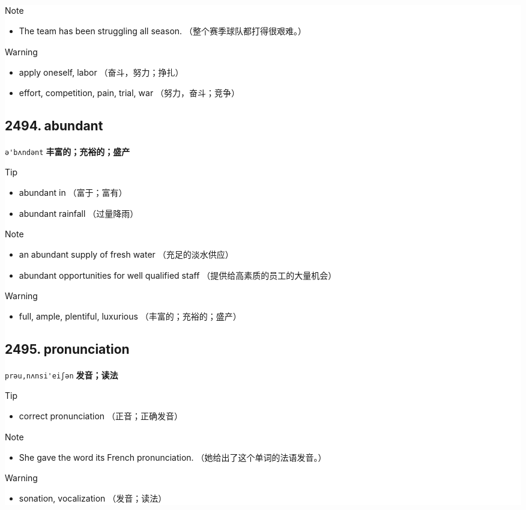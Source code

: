 > [!NOTE]
>
> - The team has been struggling all season. （整个赛季球队都打得很艰难。）
>

> [!WARNING]
>
> - apply oneself, labor （奋斗，努力；挣扎）
>
> - effort, competition, pain, trial, war （努力，奋斗；竞争）
>

## 2494. abundant

`ə'bʌndənt`  **丰富的；充裕的；盛产**

> [!TIP]
>
> - abundant in （富于；富有）
>
> - abundant rainfall （过量降雨）
>

> [!NOTE]
>
> - an abundant supply of fresh water （充足的淡水供应）
>
> - abundant opportunities for well qualified staff （提供给高素质的员工的大量机会）
>

> [!WARNING]
>
> - full, ample, plentiful, luxurious （丰富的；充裕的；盛产）
>

## 2495. pronunciation

`prəu,nʌnsi'eiʃən`  **发音；读法**

> [!TIP]
>
> - correct pronunciation （正音；正确发音）
>

> [!NOTE]
>
> - She gave the word its French pronunciation. （她给出了这个单词的法语发音。）
>

> [!WARNING]
>
> - sonation, vocalization （发音；读法）
>
